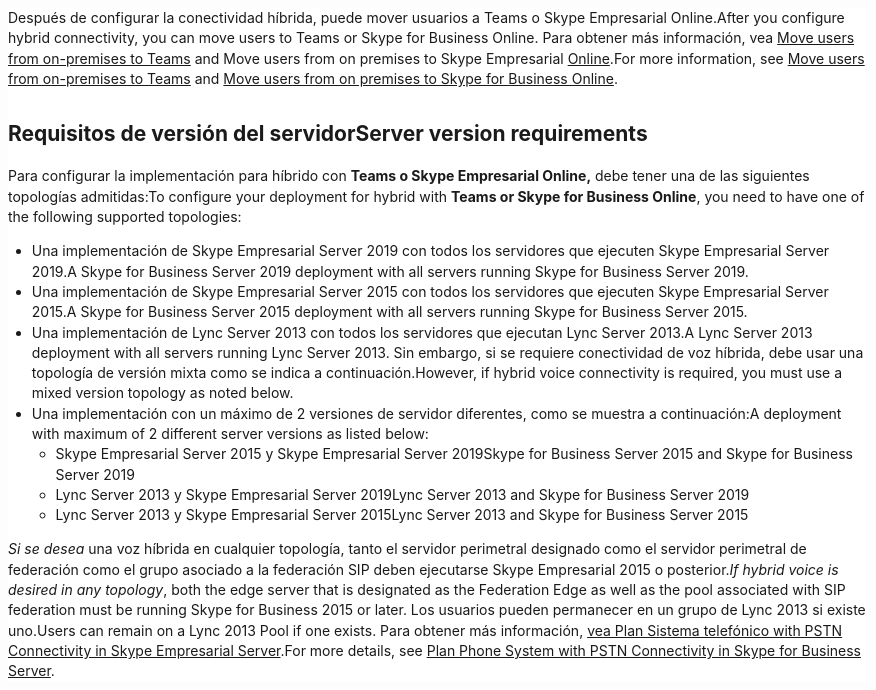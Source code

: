 <span data-ttu-id="7604d-178">Después de configurar la conectividad híbrida, puede mover usuarios a Teams o Skype Empresarial Online.</span><span class="sxs-lookup"><span data-stu-id="7604d-178">After you configure hybrid connectivity, you can move users to Teams or Skype for Business Online.</span></span> <span data-ttu-id="7604d-179">Para obtener más información, vea [Move users from on-premises to Teams](move-users-from-on-premises-to-teams.md) and Move users from on premises to Skype Empresarial [Online](move-users-from-on-premises-to-skype-for-business-online.md).</span><span class="sxs-lookup"><span data-stu-id="7604d-179">For more information, see [Move users from on-premises to Teams](move-users-from-on-premises-to-teams.md) and [Move users from on premises to Skype for Business Online](move-users-from-on-premises-to-skype-for-business-online.md).</span></span>

## <a name="server-version-requirements"></a><span data-ttu-id="7604d-180">Requisitos de versión del servidor</span><span class="sxs-lookup"><span data-stu-id="7604d-180">Server version requirements</span></span>

<span data-ttu-id="7604d-181"><a name="BKMK_Topology"> </a></span><span class="sxs-lookup"><span data-stu-id="7604d-181"><a name="BKMK_Topology"> </a></span></span>

<span data-ttu-id="7604d-182">Para configurar la implementación para híbrido con **Teams o Skype Empresarial Online,** debe tener una de las siguientes topologías admitidas:</span><span class="sxs-lookup"><span data-stu-id="7604d-182">To configure your deployment for hybrid with **Teams or Skype for Business Online**, you need to have one of the following supported topologies:</span></span>

- <span data-ttu-id="7604d-183">Una implementación de Skype Empresarial Server 2019 con todos los servidores que ejecuten Skype Empresarial Server 2019.</span><span class="sxs-lookup"><span data-stu-id="7604d-183">A Skype for Business Server 2019 deployment with all servers running Skype for Business Server 2019.</span></span>
- <span data-ttu-id="7604d-184">Una implementación de Skype Empresarial Server 2015 con todos los servidores que ejecuten Skype Empresarial Server 2015.</span><span class="sxs-lookup"><span data-stu-id="7604d-184">A Skype for Business Server 2015 deployment with all servers running Skype for Business Server 2015.</span></span>
- <span data-ttu-id="7604d-185">Una implementación de Lync Server 2013 con todos los servidores que ejecutan Lync Server 2013.</span><span class="sxs-lookup"><span data-stu-id="7604d-185">A Lync Server 2013 deployment with all servers running Lync Server 2013.</span></span>  <span data-ttu-id="7604d-186">Sin embargo, si se requiere conectividad de voz híbrida, debe usar una topología de versión mixta como se indica a continuación.</span><span class="sxs-lookup"><span data-stu-id="7604d-186">However, if hybrid voice connectivity is required, you must use a mixed version topology as noted below.</span></span>
- <span data-ttu-id="7604d-187">Una implementación con un máximo de 2 versiones de servidor diferentes, como se muestra a continuación:</span><span class="sxs-lookup"><span data-stu-id="7604d-187">A deployment with maximum of 2 different server versions as listed below:</span></span>
  - <span data-ttu-id="7604d-188">Skype Empresarial Server 2015 y Skype Empresarial Server 2019</span><span class="sxs-lookup"><span data-stu-id="7604d-188">Skype for Business Server 2015 and Skype for Business Server 2019</span></span>
  - <span data-ttu-id="7604d-189">Lync Server 2013 y Skype Empresarial Server 2019</span><span class="sxs-lookup"><span data-stu-id="7604d-189">Lync Server 2013 and Skype for Business Server 2019</span></span>
  - <span data-ttu-id="7604d-190">Lync Server 2013 y Skype Empresarial Server 2015</span><span class="sxs-lookup"><span data-stu-id="7604d-190">Lync Server 2013 and Skype for Business Server 2015</span></span>

<span data-ttu-id="7604d-191">*Si se desea* una voz híbrida en cualquier topología, tanto el servidor perimetral designado como el servidor perimetral de federación como el grupo asociado a la federación SIP deben ejecutarse Skype Empresarial 2015 o posterior.</span><span class="sxs-lookup"><span data-stu-id="7604d-191">*If hybrid voice is desired in any topology*, both the edge server that is designated as the Federation Edge as well as the pool associated with SIP federation must be running Skype for Business 2015 or later.</span></span> <span data-ttu-id="7604d-192">Los usuarios pueden permanecer en un grupo de Lync 2013 si existe uno.</span><span class="sxs-lookup"><span data-stu-id="7604d-192">Users can remain on a Lync 2013 Pool if one exists.</span></span> <span data-ttu-id="7604d-193">Para obtener más información, [vea Plan Sistema telefónico with PSTN Connectivity in Skype Empresarial Server](../../SfbServer/skype-for-business-hybrid-solutions/plan-your-phone-system-cloud-pbx-solution/plan-phone-system-with-on-premises-pstn-connectivity.md).</span><span class="sxs-lookup"><span data-stu-id="7604d-193">For more details, see [Plan Phone System with PSTN Connectivity in Skype for Business Server](../../SfbServer/skype-for-business-hybrid-solutions/plan-your-phone-system-cloud-pbx-solution/plan-phone-system-with-on-premises-pstn-connectivity.md).</span></span>